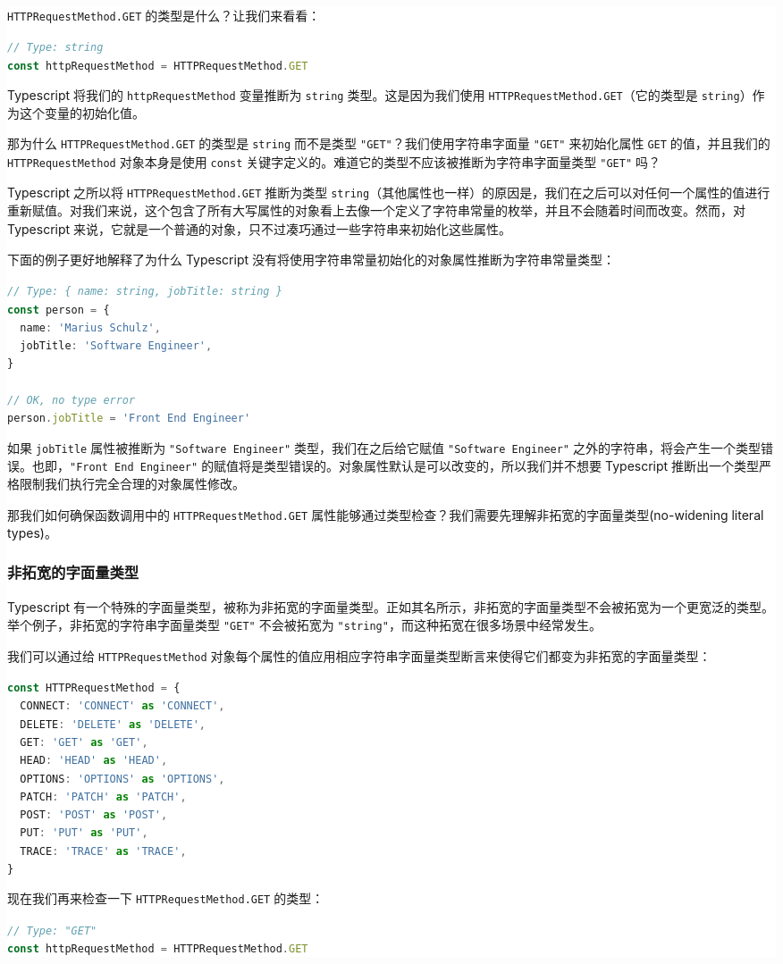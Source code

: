 `HTTPRequestMethod.GET` 的类型是什么？让我们来看看：

```ts
// Type: string
const httpRequestMethod = HTTPRequestMethod.GET
```

Typescript 将我们的 `httpRequestMethod` 变量推断为 `string` 类型。这是因为我们使用 `HTTPRequestMethod.GET`（它的类型是 `string`）作为这个变量的初始化值。

那为什么 `HTTPRequestMethod.GET` 的类型是 `string` 而不是类型 `"GET"`？我们使用字符串字面量 `"GET"` 来初始化属性 `GET` 的值，并且我们的 `HTTPRequestMethod` 对象本身是使用 `const` 关键字定义的。难道它的类型不应该被推断为字符串字面量类型 `"GET"` 吗？

Typescript 之所以将 `HTTPRequestMethod.GET` 推断为类型 `string`（其他属性也一样）的原因是，我们在之后可以对任何一个属性的值进行重新赋值。对我们来说，这个包含了所有大写属性的对象看上去像一个定义了字符串常量的枚举，并且不会随着时间而改变。然而，对 Typescript 来说，它就是一个普通的对象，只不过凑巧通过一些字符串来初始化这些属性。

下面的例子更好地解释了为什么 Typescript 没有将使用字符串常量初始化的对象属性推断为字符串常量类型：

```ts
// Type: { name: string, jobTitle: string }
const person = {
  name: 'Marius Schulz',
  jobTitle: 'Software Engineer',
}

// OK, no type error
person.jobTitle = 'Front End Engineer'
```

如果 `jobTitle` 属性被推断为 `"Software Engineer"` 类型，我们在之后给它赋值 `"Software Engineer"` 之外的字符串，将会产生一个类型错误。也即，`"Front End Engineer"` 的赋值将是类型错误的。对象属性默认是可以改变的，所以我们并不想要 Typescript 推断出一个类型严格限制我们执行完全合理的对象属性修改。

那我们如何确保函数调用中的 `HTTPRequestMethod.GET` 属性能够通过类型检查？我们需要先理解非拓宽的字面量类型(no-widening literal types)。

### 非拓宽的字面量类型

Typescript 有一个特殊的字面量类型，被称为非拓宽的字面量类型。正如其名所示，非拓宽的字面量类型不会被拓宽为一个更宽泛的类型。举个例子，非拓宽的字符串字面量类型 `"GET"` 不会被拓宽为 `"string"`，而这种拓宽在很多场景中经常发生。

我们可以通过给 `HTTPRequestMethod` 对象每个属性的值应用相应字符串字面量类型断言来使得它们都变为非拓宽的字面量类型：

```ts
const HTTPRequestMethod = {
  CONNECT: 'CONNECT' as 'CONNECT',
  DELETE: 'DELETE' as 'DELETE',
  GET: 'GET' as 'GET',
  HEAD: 'HEAD' as 'HEAD',
  OPTIONS: 'OPTIONS' as 'OPTIONS',
  PATCH: 'PATCH' as 'PATCH',
  POST: 'POST' as 'POST',
  PUT: 'PUT' as 'PUT',
  TRACE: 'TRACE' as 'TRACE',
}
```

现在我们再来检查一下 `HTTPRequestMethod.GET` 的类型：

```ts
// Type: "GET"
const httpRequestMethod = HTTPRequestMethod.GET
```
